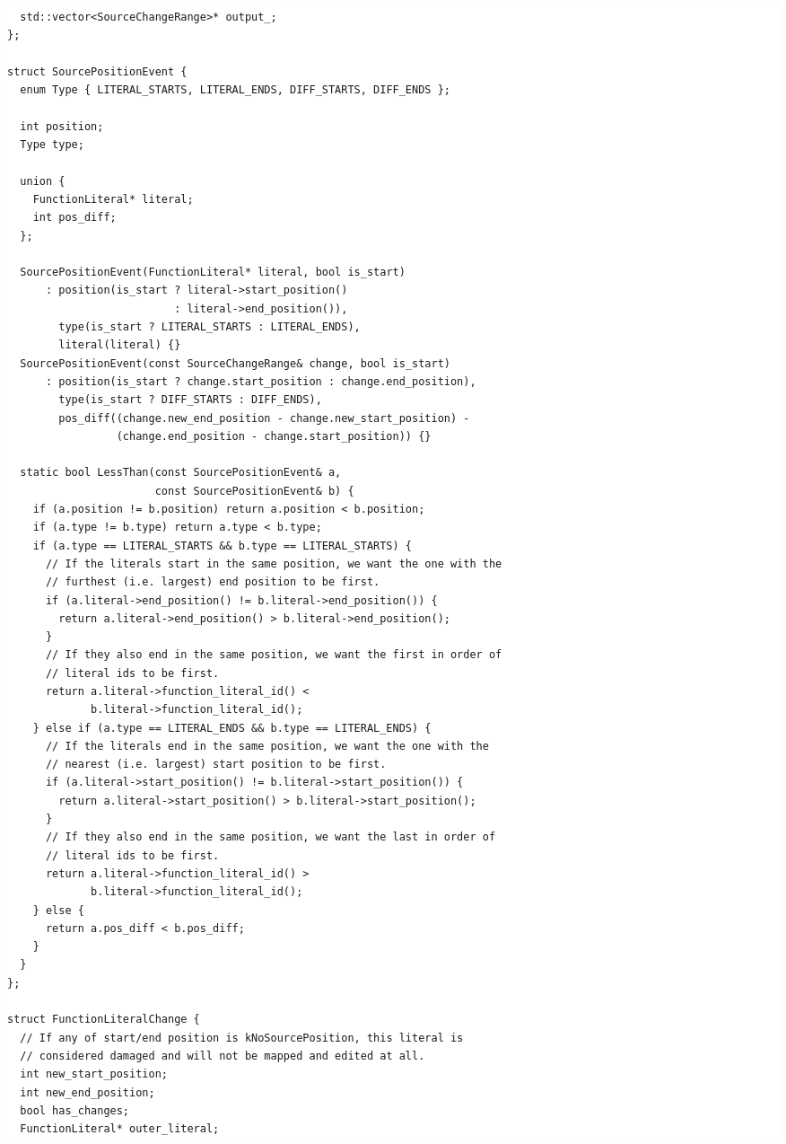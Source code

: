 ```
  std::vector<SourceChangeRange>* output_;
};

struct SourcePositionEvent {
  enum Type { LITERAL_STARTS, LITERAL_ENDS, DIFF_STARTS, DIFF_ENDS };

  int position;
  Type type;

  union {
    FunctionLiteral* literal;
    int pos_diff;
  };

  SourcePositionEvent(FunctionLiteral* literal, bool is_start)
      : position(is_start ? literal->start_position()
                          : literal->end_position()),
        type(is_start ? LITERAL_STARTS : LITERAL_ENDS),
        literal(literal) {}
  SourcePositionEvent(const SourceChangeRange& change, bool is_start)
      : position(is_start ? change.start_position : change.end_position),
        type(is_start ? DIFF_STARTS : DIFF_ENDS),
        pos_diff((change.new_end_position - change.new_start_position) -
                 (change.end_position - change.start_position)) {}

  static bool LessThan(const SourcePositionEvent& a,
                       const SourcePositionEvent& b) {
    if (a.position != b.position) return a.position < b.position;
    if (a.type != b.type) return a.type < b.type;
    if (a.type == LITERAL_STARTS && b.type == LITERAL_STARTS) {
      // If the literals start in the same position, we want the one with the
      // furthest (i.e. largest) end position to be first.
      if (a.literal->end_position() != b.literal->end_position()) {
        return a.literal->end_position() > b.literal->end_position();
      }
      // If they also end in the same position, we want the first in order of
      // literal ids to be first.
      return a.literal->function_literal_id() <
             b.literal->function_literal_id();
    } else if (a.type == LITERAL_ENDS && b.type == LITERAL_ENDS) {
      // If the literals end in the same position, we want the one with the
      // nearest (i.e. largest) start position to be first.
      if (a.literal->start_position() != b.literal->start_position()) {
        return a.literal->start_position() > b.literal->start_position();
      }
      // If they also end in the same position, we want the last in order of
      // literal ids to be first.
      return a.literal->function_literal_id() >
             b.literal->function_literal_id();
    } else {
      return a.pos_diff < b.pos_diff;
    }
  }
};

struct FunctionLiteralChange {
  // If any of start/end position is kNoSourcePosition, this literal is
  // considered damaged and will not be mapped and edited at all.
  int new_start_position;
  int new_end_position;
  bool has_changes;
  FunctionLiteral* outer_literal;

```